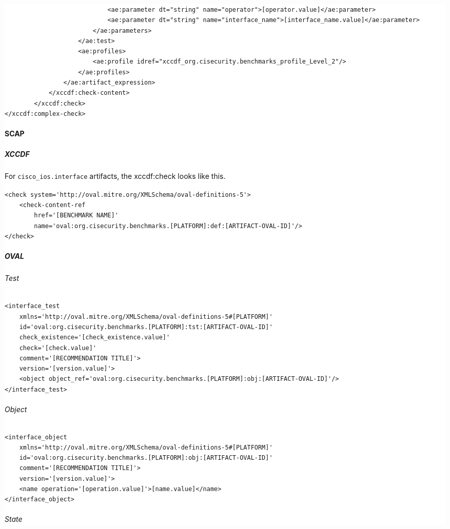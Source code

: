 ```
							<ae:parameter dt="string" name="operator">[operator.value]</ae:parameter>
							<ae:parameter dt="string" name="interface_name">[interface_name.value]</ae:parameter>
						</ae:parameters>
					</ae:test>
					<ae:profiles>
						<ae:profile idref="xccdf_org.cisecurity.benchmarks_profile_Level_2"/>
					</ae:profiles>
				</ae:artifact_expression>
			</xccdf:check-content>
		</xccdf:check>
</xccdf:complex-check>
```

#### SCAP
##### XCCDF
For `cisco_ios.interface` artifacts, the xccdf:check looks like this. 

```
<check system='http://oval.mitre.org/XMLSchema/oval-definitions-5'>
    <check-content-ref 
        href='[BENCHMARK NAME]' 
        name='oval:org.cisecurity.benchmarks.[PLATFORM]:def:[ARTIFACT-OVAL-ID]'/>
</check>
```

##### OVAL
###### Test

```
<interface_test 
    xmlns='http://oval.mitre.org/XMLSchema/oval-definitions-5#[PLATFORM]' 
    id='oval:org.cisecurity.benchmarks.[PLATFORM]:tst:[ARTIFACT-OVAL-ID]'
    check_existence='[check_existence.value]' 
    check='[check.value]' 
    comment='[RECOMMENDATION TITLE]'>
    version='[version.value]'>
    <object object_ref='oval:org.cisecurity.benchmarks.[PLATFORM]:obj:[ARTIFACT-OVAL-ID]'/>
</interface_test>
```

###### Object

```
<interface_object 
    xmlns='http://oval.mitre.org/XMLSchema/oval-definitions-5#[PLATFORM]' 
    id='oval:org.cisecurity.benchmarks.[PLATFORM]:obj:[ARTIFACT-OVAL-ID]'
    comment='[RECOMMENDATION TITLE]'>
    version='[version.value]'>
    <name operation='[operation.value]'>[name.value]</name>
</interface_object>
```
###### State

